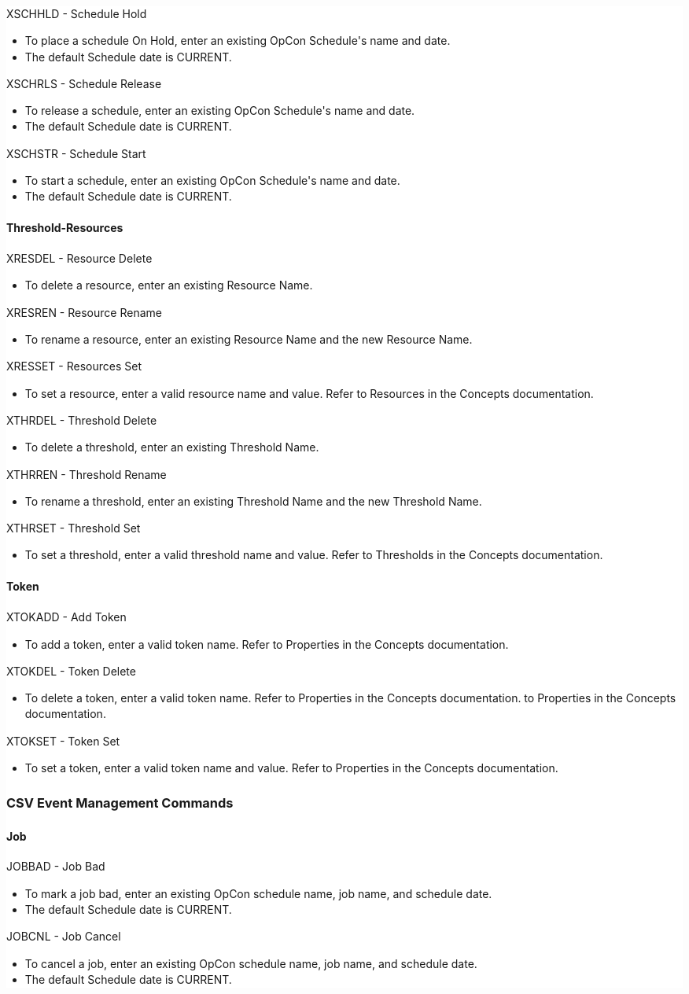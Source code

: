 XSCHHLD - Schedule Hold         
*	To place a schedule On Hold, enter an existing OpCon Schedule's name and date.
*	The default Schedule date is CURRENT.

XSCHRLS - Schedule Release      
*	To release a schedule, enter an existing OpCon Schedule's name and date.
*	The default Schedule date is CURRENT.

XSCHSTR - Schedule Start
*	To start a schedule, enter an existing OpCon Schedule's name and date.
*	The default Schedule date is CURRENT.

#### Threshold-Resources
XRESDEL - Resource Delete
*	To delete a resource, enter an existing Resource Name.

XRESREN - Resource Rename
*	To rename a resource, enter an existing Resource Name and the new Resource Name.

XRESSET - Resources Set
*	To set a resource, enter a valid resource name and value. Refer to Resources in the Concepts documentation.

XTHRDEL - Threshold Delete
*	To delete a threshold, enter an existing Threshold Name.

XTHRREN - Threshold Rename
*	To rename a threshold, enter an existing Threshold Name and the new Threshold Name.

XTHRSET - Threshold Set
*	To set a threshold, enter a valid threshold name and value. Refer to Thresholds in the Concepts documentation.

#### Token
XTOKADD - Add Token     
*	To add a token, enter a valid token name. Refer to Properties in the Concepts documentation.

XTOKDEL - Token Delete
*	To delete a token, enter a valid token name. Refer to Properties in the Concepts documentation. to Properties in the Concepts documentation.

XTOKSET - Token Set
*	To set a token, enter a valid token name and value. Refer to Properties in the Concepts documentation.

### CSV Event Management Commands

#### Job
JOBBAD - Job Bad
*	To mark a job bad, enter an existing OpCon schedule name, job name, and schedule date.
*	The default Schedule date is CURRENT.

JOBCNL - Job Cancel
*	To cancel a job, enter an existing OpCon schedule name, job name, and schedule date.
*	The default Schedule date is CURRENT.
